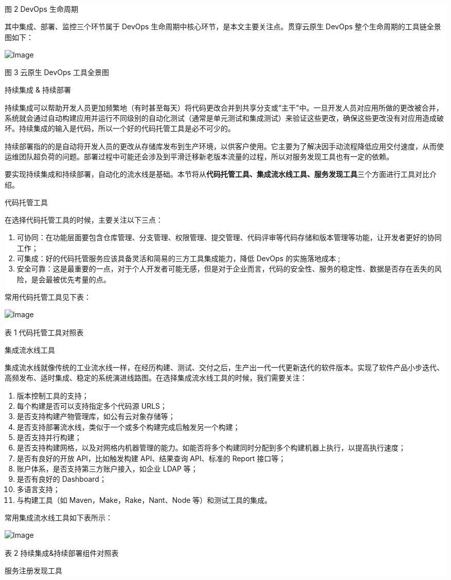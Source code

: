 图 2 DevOps 生命周期

其中集成、部署、监控三个环节属于 DevOps 生命周期中核心环节，是本文主要关注点。贯穿云原生 DevOps 整个生命周期的工具链全景图如下：

![Image](https://mmbiz.qpic.cn/mmbiz_png/YriaiaJPb26VMP9XhKdn4iaQkhUSAdqK0qQicvibD4SElfBp4PP6lefVicPriaEsM2TKzhHsVtX8LpOqIV4bgw0Yp4GWQ/640?wx_fmt=png&wxfrom=5&wx_lazy=1&wx_co=1)

图 3 云原生 DevOps 工具全景图

持续集成 & 持续部署

持续集成可以帮助开发人员更加频繁地（有时甚至每天）将代码更改合并到共享分支或“主干"中。一旦开发人员对应用所做的更改被合并，系统就会通过自动构建应用并运行不同级别的自动化测试（通常是单元测试和集成测试）来验证这些更改，确保这些更改没有对应用造成破坏。持续集成的输入是代码，所以一个好的代码托管工具是必不可少的。

持续部署指的的是自动将开发人员的更改从存储库发布到生产环境，以供客户使用。它主要为了解决因手动流程降低应用交付速度，从而使运维团队超负荷的问题。部署过程中可能还会涉及到平滑迁移新老版本流量的过程，所以对服务发现工具也有一定的依赖。

要实现持续集成和持续部署，自动化的流水线是基础。本节将从**代码托管工具、集成流水线工具、服务发现工具**三个方面进行工具对比介绍。

代码托管工具

在选择代码托管工具的时候，主要关注以下三点：

1. 可协同：在功能层面要包含仓库管理、分支管理、权限管理、提交管理、代码评审等代码存储和版本管理等功能，让开发者更好的协同工作；
2. 可集成：好的代码托管服务应该具备灵活和简易的三方工具集成能力，降低 DevOps 的实施落地成本 ;
3. 安全可靠：这是最重要的一点，对于个人开发者可能无感，但是对于企业而言，代码的安全性、服务的稳定性、数据是否存在丢失的风险，是会最被优先考量的点。

常用代码托管工具见下表：

![Image](https://mmbiz.qpic.cn/mmbiz_png/YriaiaJPb26VMP9XhKdn4iaQkhUSAdqK0qQGd9kaKU8rZzWxHQribryYQpibFyKTNzobEDedqwqJfiax6n1DjmPibpVVQ/640?wx_fmt=png&wxfrom=5&wx_lazy=1&wx_co=1)



表 1 代码托管工具对照表



集成流水线工具

集成流水线就像传统的工业流水线一样，在经历构建、测试、交付之后，生产出一代一代更新迭代的软件版本。实现了软件产品小步迭代、高频发布、适时集成、稳定的系统演进线路图。在选择集成流水线工具的时候，我们需要关注：

1. 版本控制工具的支持；
2. 每个构建是否可以支持指定多个代码源 URLS；
3. 是否支持构建产物管理库，如公有云对象存储等；
4. 是否支持部署流水线，类似于一个或多个构建完成后触发另一个构建；
5. 是否支持并行构建；
6. 是否支持构建网格，以及对网格内机器管理的能力。如能否将多个构建同时分配到多个构建机器上执行，以提高执行速度；
7. 是否有良好的开放 API，比如触发构建 API、结果查询 API、标准的 Report 接口等；
8. 账户体系，是否支持第三方账户接入，如企业 LDAP 等；
9. 是否有良好的 Dashboard；
10. 多语言支持；
11. 与构建工具（如 Maven，Make，Rake，Nant、Node 等）和测试工具的集成。

常用集成流水线工具如下表所示：

![Image](https://mmbiz.qpic.cn/mmbiz_png/YriaiaJPb26VMP9XhKdn4iaQkhUSAdqK0qQFk7WwUfAib0lldvEyicDv2bicTG0LOvtMvkEicAhKTia0xgLgy3KX2xibKXQ/640?wx_fmt=png&wxfrom=5&wx_lazy=1&wx_co=1)

表 2 持续集成&持续部署组件对照表

服务注册发现工具
